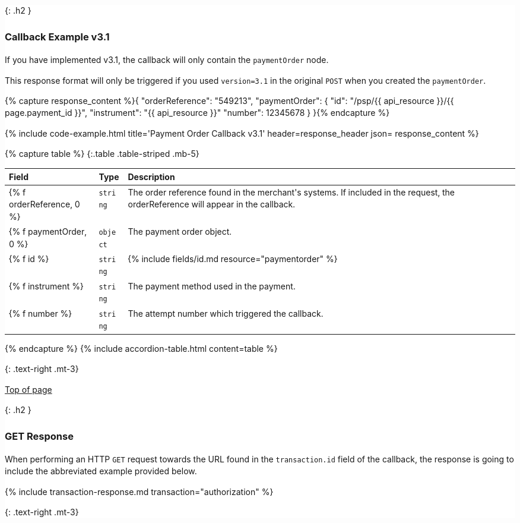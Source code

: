 {: .h2 }

### Callback Example v3.1

If you have implemented v3.1, the callback will only contain the `paymentOrder`
node.

This response format will only be triggered if you used `version=3.1` in the
original `POST` when you created the `paymentOrder`.

{% capture response_content %}{
    "orderReference": "549213",
    "paymentOrder": {
        "id": "/psp/{{ api_resource }}/{{ page.payment_id }}",
        "instrument": "{{ api_resource }}"
        "number": 12345678
    }
}{% endcapture %}

{% include code-example.html
    title='Payment Order Callback v3.1'
    header=response_header
    json= response_content
    %}

{% capture table %}
{:.table .table-striped .mb-5}

| Field                    | Type         | Description                                                                                                                                                                                                               |
| :----------------------- | :----------- | :------------------- |
| {% f orderReference, 0 %}                | `string`     | The order reference found in the merchant's systems.  If included in the request, the orderReference will appear in the callback.                     |
| {% f paymentOrder, 0 %}           | `object`     | The payment order object.                      |
| {% f id %}  | `string`   | {% include fields/id.md resource="paymentorder" %} |
| {% f instrument %}                | `string`     | The payment method used in the payment.                     |
| {% f number %}                | `string`     | The attempt number which triggered the callback.                     |
{% endcapture %}
{% include accordion-table.html content=table %}

{: .text-right .mt-3}

[Top of page](#callback-v31)

{: .h2 }

### GET Response

When performing an HTTP `GET` request towards the URL found in the
`transaction.id` field of the callback, the response is going to include the
abbreviated example provided below.

{% include transaction-response.md transaction="authorization" %}

{: .text-right .mt-3}
